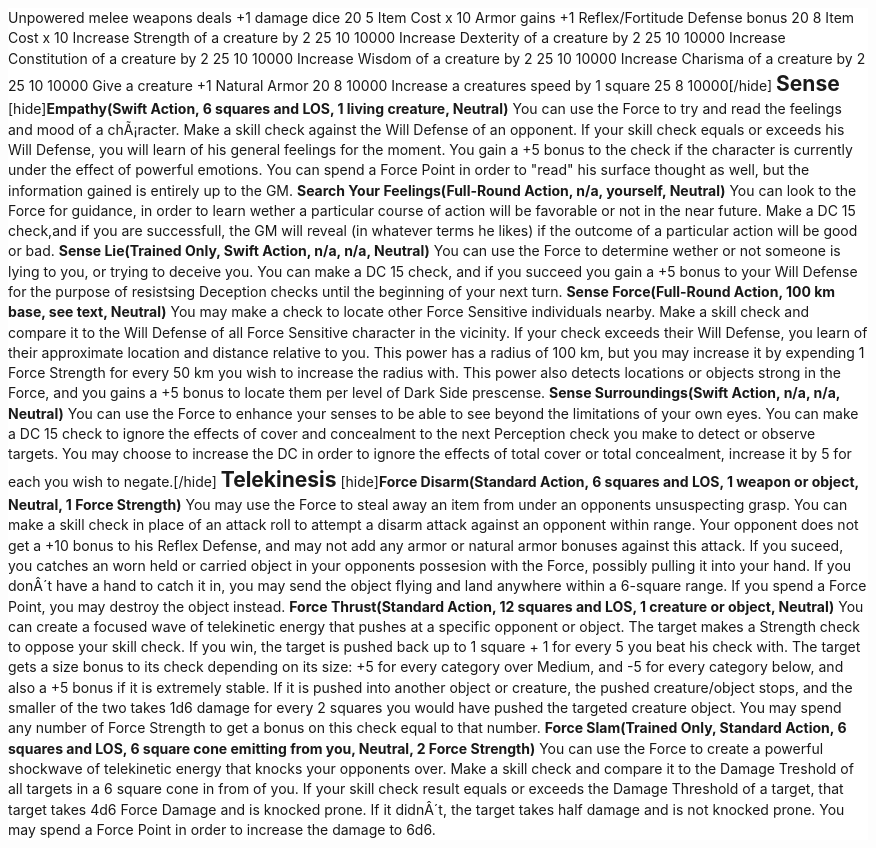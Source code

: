 Unpowered melee weapons deals +1 damage dice 20 5 Item Cost x 10
Armor gains +1 Reflex/Fortitude Defense bonus 20 8 Item Cost x 10
Increase Strength of a creature by 2 25 10 10000
Increase Dexterity of a creature by 2 25 10 10000
Increase Constitution of a creature by 2 25 10 10000
Increase Wisdom of a creature by 2 25 10 10000
Increase Charisma of a creature by 2 25 10 10000
Give a creature +1 Natural Armor 20 8 10000
Increase a creatures speed by 1 square 25 8 10000[/hide]
<span style="font-size: 1.50em;">**Sense**</span>
[hide]**Empathy(Swift Action, 6 squares and LOS, 1 living creature, Neutral)**
You can use the Force to try and read the feelings and mood of a chÃ¡racter. Make a skill check against the Will Defense of an opponent. If your skill check equals or exceeds his Will Defense, you will learn of his general feelings for the moment. You gain a +5 bonus to the check if the character is currently under the effect of powerful emotions. You can spend a Force Point in order to "read" his surface thought as well, but the information gained is entirely up to the GM.
**Search Your Feelings(Full-Round Action, n/a, yourself, Neutral)**
You can look to the Force for guidance, in order to learn wether a particular course of action will be favorable or not in the near future. Make a DC 15 check,and if you are successfull, the GM will reveal (in whatever terms he likes) if the outcome of a particular action will be good or bad.
**Sense Lie(Trained Only, Swift Action, n/a, n/a, Neutral)**
You can use the Force to determine wether or not someone is lying to you, or trying to deceive you. You can make a DC 15 check, and if you succeed you gain a +5 bonus to your Will Defense for the purpose of resistsing Deception checks until the beginning of your next turn.
**Sense Force(Full-Round Action, 100 km base, see text, Neutral)**
You may make a check to locate other Force Sensitive individuals nearby. Make a skill check and compare it to the Will Defense of all Force Sensitive character in the vicinity. If your check exceeds their Will Defense, you learn of their approximate location and distance relative to you. This power has a radius of 100 km, but you may increase it by expending 1 Force Strength for every 50 km you wish to increase the radius with. This power also detects locations or objects strong in the Force, and you gains a +5 bonus to locate them per level of Dark Side prescense.
**Sense Surroundings(Swift Action, n/a, n/a, Neutral)**
You can use the Force to enhance your senses to be able to see beyond the limitations of your own eyes. You can make a DC 15 check to ignore the effects of cover and concealment to the next Perception check you make to detect or observe targets. You may choose to increase the DC in order to ignore the effects of total cover or total concealment, increase it by 5 for each you wish to negate.[/hide]
<span style="font-size: 1.50em;">**Telekinesis**</span>
[hide]**Force Disarm(Standard Action, 6 squares and LOS, 1 weapon or object, Neutral, 1 Force Strength)**
You may use the Force to steal away an item from under an opponents unsuspecting grasp. You can make a skill check in place of an attack roll to attempt a disarm attack against an opponent within range. Your opponent does not get a +10 bonus to his Reflex Defense, and may not add any armor or natural armor bonuses against this attack. If you suceed, you catches an worn held or carried object in your opponents possesion with the Force, possibly pulling it into your hand. If you donÂ´t have a hand to catch it in, you may send the object flying and land anywhere within a 6-square range. If you spend a Force Point, you may destroy the object instead.
**Force Thrust(Standard Action, 12 squares and LOS, 1 creature or object, Neutral)**
You can create a focused wave of telekinetic energy that pushes at a specific opponent or object. The target makes a Strength check to oppose your skill check. If you win, the target is pushed back up to 1 square + 1 for every 5 you beat his check with. The target gets a size bonus to its check depending on its size: +5 for every category over Medium, and -5 for every category below, and also a +5 bonus if it is extremely stable. If it is pushed into another object or creature, the pushed creature/object stops, and the smaller of the two takes 1d6 damage for every 2 squares you would have pushed the targeted creature object. You may spend any number of Force Strength to get a bonus on this check equal to that number.
**Force Slam(Trained Only, Standard Action, 6 squares and LOS, 6 square cone emitting from you, Neutral, 2 Force Strength)**
You can use the Force to create a powerful shockwave of telekinetic energy that knocks your opponents over. Make a skill check and compare it to the Damage Treshold of all targets in a 6 square cone in from of you. If your skill check result equals or exceeds the Damage Threshold of a target, that target takes 4d6 Force Damage and is knocked prone. If it didnÂ´t, the target takes half damage and is not knocked prone. You may spend a Force Point in order to increase the damage to 6d6.